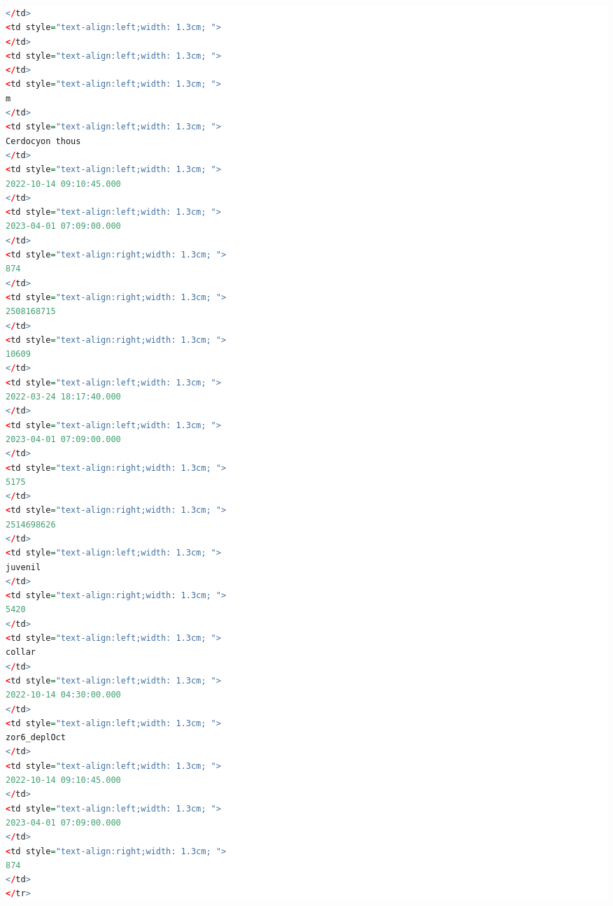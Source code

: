 ```r
</td>
<td style="text-align:left;width: 1.3cm; ">
</td>
<td style="text-align:left;width: 1.3cm; ">
</td>
<td style="text-align:left;width: 1.3cm; ">
m
</td>
<td style="text-align:left;width: 1.3cm; ">
Cerdocyon thous
</td>
<td style="text-align:left;width: 1.3cm; ">
2022-10-14 09:10:45.000
</td>
<td style="text-align:left;width: 1.3cm; ">
2023-04-01 07:09:00.000
</td>
<td style="text-align:right;width: 1.3cm; ">
874
</td>
<td style="text-align:right;width: 1.3cm; ">
2508168715
</td>
<td style="text-align:right;width: 1.3cm; ">
10609
</td>
<td style="text-align:left;width: 1.3cm; ">
2022-03-24 18:17:40.000
</td>
<td style="text-align:left;width: 1.3cm; ">
2023-04-01 07:09:00.000
</td>
<td style="text-align:right;width: 1.3cm; ">
5175
</td>
<td style="text-align:right;width: 1.3cm; ">
2514698626
</td>
<td style="text-align:left;width: 1.3cm; ">
juvenil
</td>
<td style="text-align:right;width: 1.3cm; ">
5420
</td>
<td style="text-align:left;width: 1.3cm; ">
collar
</td>
<td style="text-align:left;width: 1.3cm; ">
2022-10-14 04:30:00.000
</td>
<td style="text-align:left;width: 1.3cm; ">
zor6_deplOct
</td>
<td style="text-align:left;width: 1.3cm; ">
2022-10-14 09:10:45.000
</td>
<td style="text-align:left;width: 1.3cm; ">
2023-04-01 07:09:00.000
</td>
<td style="text-align:right;width: 1.3cm; ">
874
</td>
</tr>
```
